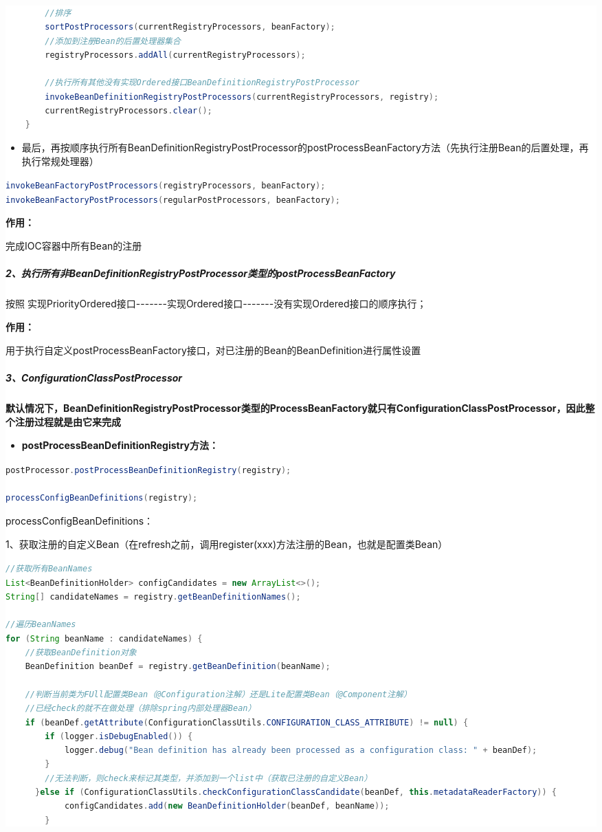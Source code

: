 ```java
    	//排序
		sortPostProcessors(currentRegistryProcessors, beanFactory);
    	//添加到注册Bean的后置处理器集合
	    registryProcessors.addAll(currentRegistryProcessors);
    
    	//执行所有其他没有实现Ordered接口BeanDefinitionRegistryPostProcessor
		invokeBeanDefinitionRegistryPostProcessors(currentRegistryProcessors, registry);
		currentRegistryProcessors.clear();
	}
```

- 最后，再按顺序执行所有BeanDefinitionRegistryPostProcessor的postProcessBeanFactory方法（先执行注册Bean的后置处理，再执行常规处理器）

```java
invokeBeanFactoryPostProcessors(registryProcessors, beanFactory);
invokeBeanFactoryPostProcessors(regularPostProcessors, beanFactory);
```

**作用：**

完成IOC容器中所有Bean的注册

##### 2、执行所有非BeanDefinitionRegistryPostProcessor类型的postProcessBeanFactory

按照  实现PriorityOrdered接口-------实现Ordered接口-------没有实现Ordered接口的顺序执行；

**作用：**

用于执行自定义postProcessBeanFactory接口，对已注册的Bean的BeanDefinition进行属性设置

##### 3、ConfigurationClassPostProcessor

**默认情况下，BeanDefinitionRegistryPostProcessor类型的ProcessBeanFactory就只有ConfigurationClassPostProcessor，因此整个注册过程就是由它来完成**

- **postProcessBeanDefinitionRegistry方法：**

```java
postProcessor.postProcessBeanDefinitionRegistry(registry);

processConfigBeanDefinitions(registry);
```

processConfigBeanDefinitions：

1、获取注册的自定义Bean（在refresh之前，调用register(xxx)方法注册的Bean，也就是配置类Bean）

```java
//获取所有BeanNames
List<BeanDefinitionHolder> configCandidates = new ArrayList<>();
String[] candidateNames = registry.getBeanDefinitionNames();

//遍历BeanNames
for (String beanName : candidateNames) {
    //获取BeanDefinition对象
	BeanDefinition beanDef = registry.getBeanDefinition(beanName);
    
    //判断当前类为FUll配置类Bean（@Configuration注解）还是Lite配置类Bean（@Component注解）
    //已经check的就不在做处理（排除spring内部处理器Bean）
	if (beanDef.getAttribute(ConfigurationClassUtils.CONFIGURATION_CLASS_ATTRIBUTE) != null) {
		if (logger.isDebugEnabled()) {
			logger.debug("Bean definition has already been processed as a configuration class: " + beanDef);
		}
		//无法判断，则check来标记其类型，并添加到一个list中（获取已注册的自定义Bean）
	  }else if (ConfigurationClassUtils.checkConfigurationClassCandidate(beanDef, this.metadataReaderFactory)) {
			configCandidates.add(new BeanDefinitionHolder(beanDef, beanName));
		}
```